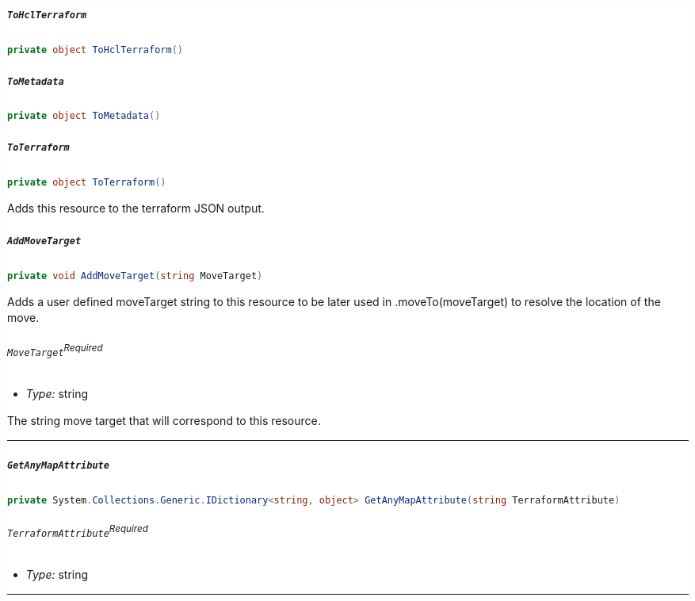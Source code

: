 ##### `ToHclTerraform` <a name="ToHclTerraform" id="@cdktf/provider-newrelic.user.User.toHclTerraform"></a>

```csharp
private object ToHclTerraform()
```

##### `ToMetadata` <a name="ToMetadata" id="@cdktf/provider-newrelic.user.User.toMetadata"></a>

```csharp
private object ToMetadata()
```

##### `ToTerraform` <a name="ToTerraform" id="@cdktf/provider-newrelic.user.User.toTerraform"></a>

```csharp
private object ToTerraform()
```

Adds this resource to the terraform JSON output.

##### `AddMoveTarget` <a name="AddMoveTarget" id="@cdktf/provider-newrelic.user.User.addMoveTarget"></a>

```csharp
private void AddMoveTarget(string MoveTarget)
```

Adds a user defined moveTarget string to this resource to be later used in .moveTo(moveTarget) to resolve the location of the move.

###### `MoveTarget`<sup>Required</sup> <a name="MoveTarget" id="@cdktf/provider-newrelic.user.User.addMoveTarget.parameter.moveTarget"></a>

- *Type:* string

The string move target that will correspond to this resource.

---

##### `GetAnyMapAttribute` <a name="GetAnyMapAttribute" id="@cdktf/provider-newrelic.user.User.getAnyMapAttribute"></a>

```csharp
private System.Collections.Generic.IDictionary<string, object> GetAnyMapAttribute(string TerraformAttribute)
```

###### `TerraformAttribute`<sup>Required</sup> <a name="TerraformAttribute" id="@cdktf/provider-newrelic.user.User.getAnyMapAttribute.parameter.terraformAttribute"></a>

- *Type:* string

---
